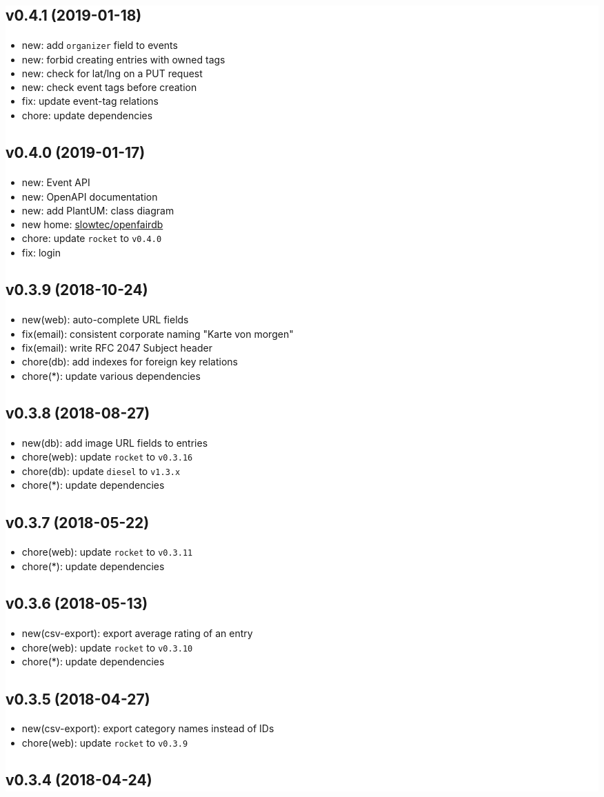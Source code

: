 ## v0.4.1 (2019-01-18)

- new: add `organizer` field to events
- new: forbid creating entries with owned tags
- new: check for lat/lng on a PUT request
- new: check event tags before creation
- fix: update event-tag relations
- chore: update dependencies

## v0.4.0 (2019-01-17)

- new: Event API
- new: OpenAPI documentation
- new: add PlantUM: class diagram
- new home: [slowtec/openfairdb](https://github.com/slowtec/openfairdb)
- chore: update `rocket` to `v0.4.0`
- fix: login

## v0.3.9 (2018-10-24)

- new(web): auto-complete URL fields
- fix(email): consistent corporate naming "Karte von morgen"
- fix(email): write RFC 2047 Subject header
- chore(db): add indexes for foreign key relations
- chore(\*): update various dependencies

## v0.3.8 (2018-08-27)

- new(db): add image URL fields to entries
- chore(web): update `rocket` to `v0.3.16`
- chore(db): update `diesel` to `v1.3.x`
- chore(\*): update dependencies

## v0.3.7 (2018-05-22)

- chore(web): update `rocket` to `v0.3.11`
- chore(\*): update dependencies

## v0.3.6 (2018-05-13)

- new(csv-export): export average rating of an entry
- chore(web): update `rocket` to `v0.3.10`
- chore(\*): update dependencies

## v0.3.5 (2018-04-27)

- new(csv-export): export category names instead of IDs
- chore(web): update `rocket` to `v0.3.9`

## v0.3.4 (2018-04-24)
